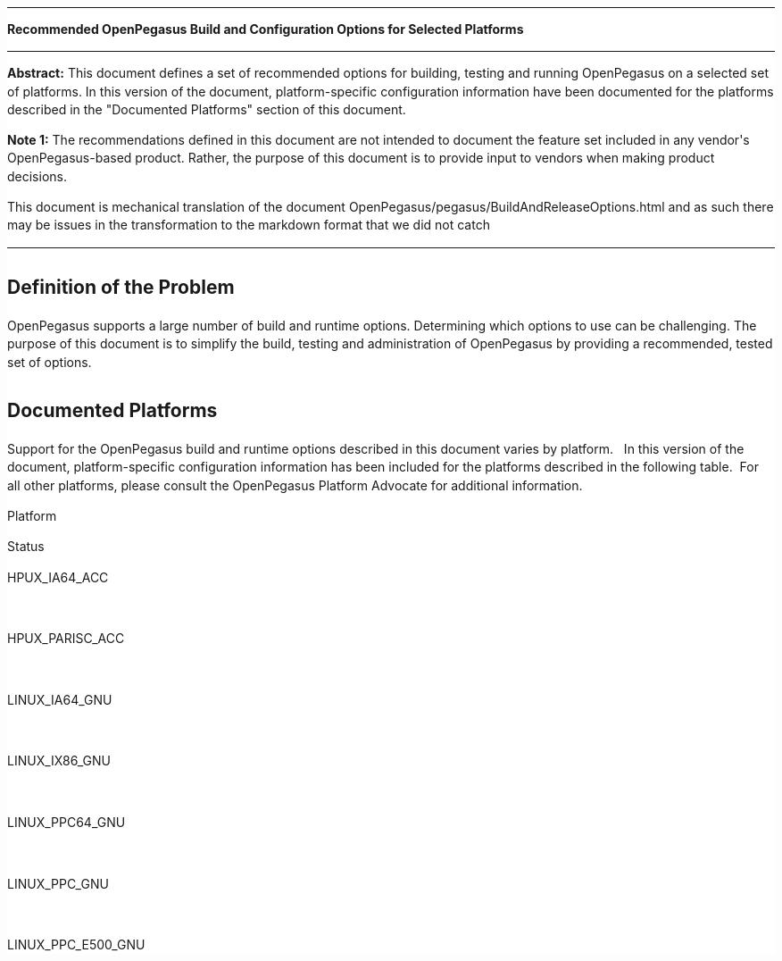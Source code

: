 * * *

**Recommended OpenPegasus Build and Configuration Options for Selected Platforms**

* * *

**Abstract:** This document defines a set of recommended options for building, testing and running OpenPegasus on a selected set of platforms. In this version of the document, platform-specific configuration information have been documented for the platforms described in the "Documented Platforms" section of this document.

**Note 1:** The recommendations defined in this document are not intended to document the feature set included in any vendor's OpenPegasus-based product. Rather, the purpose of this document is to provide input to vendors when making product decisions.  

This document is mechanical translation of the document OpenPegasus/pegasus/BuildAndReleaseOptions.html and as such
there may be issues in the transformation to the markdown format that we did not catch
* * *

Definition of the Problem
-------------------------

OpenPegasus supports a large number of build and runtime options. Determining which options to use can be challenging. The purpose of this document is to simplify the build, testing and administration of OpenPegasus by providing a recommended, tested set of options.

Documented Platforms
--------------------

Support for the OpenPegasus build and runtime options described in this document varies by platform.   In this version of the document, platform-specific configuration information has been included for the platforms described in the following table.  For all other platforms, please consult the OpenPegasus Platform Advocate for additional information.

Platform

Status

HPUX\_IA64\_ACC

 

HPUX\_PARISC\_ACC

 

LINUX\_IA64\_GNU

 

LINUX\_IX86\_GNU

 

LINUX\_PPC64\_GNU

 

LINUX\_PPC\_GNU

 

LINUX\_PPC\_E500\_GNU
